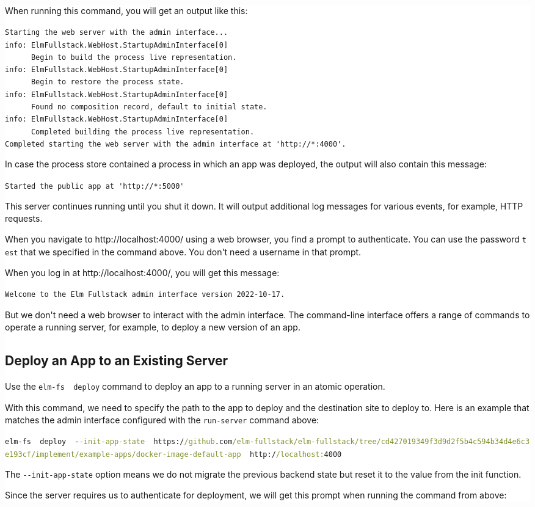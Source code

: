 When running this command, you will get an output like this:

```text
Starting the web server with the admin interface...
info: ElmFullstack.WebHost.StartupAdminInterface[0]
      Begin to build the process live representation.
info: ElmFullstack.WebHost.StartupAdminInterface[0]
      Begin to restore the process state.
info: ElmFullstack.WebHost.StartupAdminInterface[0]
      Found no composition record, default to initial state.
info: ElmFullstack.WebHost.StartupAdminInterface[0]
      Completed building the process live representation.
Completed starting the web server with the admin interface at 'http://*:4000'.
```

In case the process store contained a process in which an app was deployed, the output will also contain this message:

```text
Started the public app at 'http://*:5000'
```

This server continues running until you shut it down. It will output additional log messages for various events, for example, HTTP requests.

When you navigate to http://localhost:4000/ using a web browser, you find a prompt to authenticate. You can use the password `test` that we specified in the command above. You don't need a username in that prompt.

When you log in at http://localhost:4000/, you will get this message:

```
Welcome to the Elm Fullstack admin interface version 2022-10-17.
```

But we don't need a web browser to interact with the admin interface. The command-line interface offers a range of commands to operate a running server, for example, to deploy a new version of an app.

## Deploy an App to an Existing Server

Use the `elm-fs  deploy` command to deploy an app to a running server in an atomic operation.

With this command, we need to specify the path to the app to deploy and the destination site to deploy to.
Here is an example that matches the admin interface configured with the `run-server` command above:

```cmd
elm-fs  deploy  --init-app-state  https://github.com/elm-fullstack/elm-fullstack/tree/cd427019349f3d9d2f5b4c594b34d4e6c3e193cf/implement/example-apps/docker-image-default-app  http://localhost:4000
```

The `--init-app-state` option means we do not migrate the previous backend state but reset it to the value from the init function.

Since the server requires us to authenticate for deployment, we will get this prompt when running the command from above:
